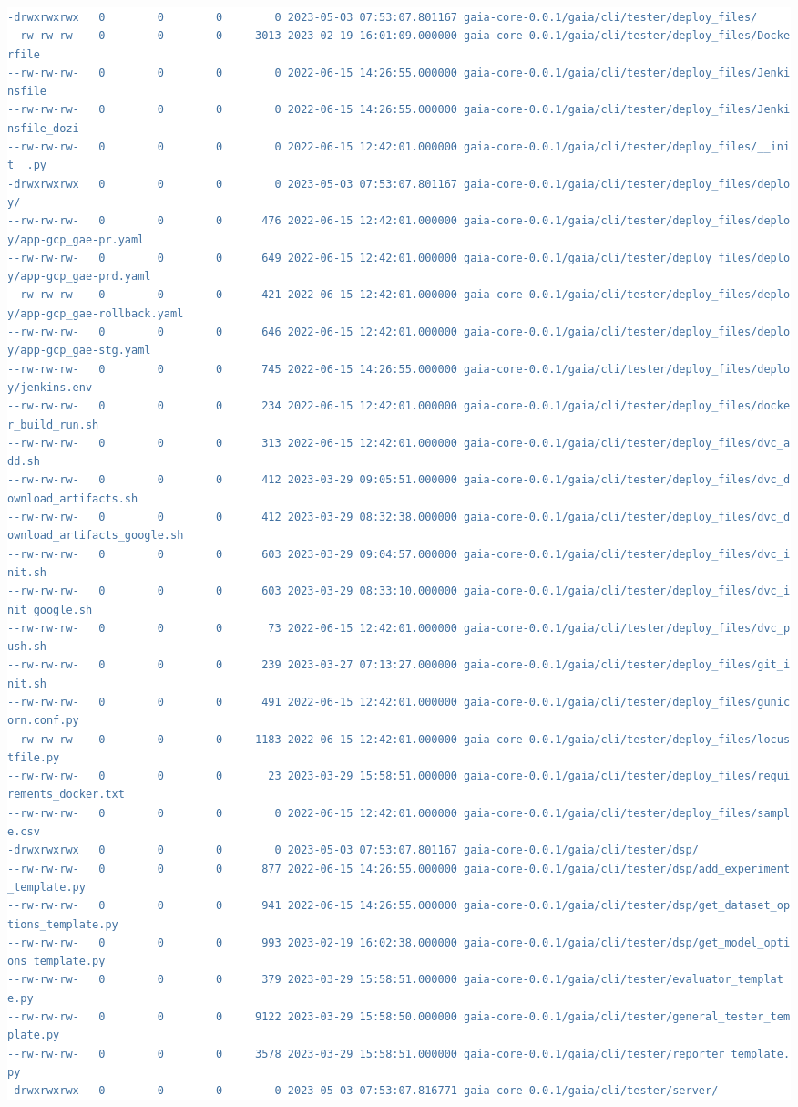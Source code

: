 ```diff
-drwxrwxrwx   0        0        0        0 2023-05-03 07:53:07.801167 gaia-core-0.0.1/gaia/cli/tester/deploy_files/
--rw-rw-rw-   0        0        0     3013 2023-02-19 16:01:09.000000 gaia-core-0.0.1/gaia/cli/tester/deploy_files/Dockerfile
--rw-rw-rw-   0        0        0        0 2022-06-15 14:26:55.000000 gaia-core-0.0.1/gaia/cli/tester/deploy_files/Jenkinsfile
--rw-rw-rw-   0        0        0        0 2022-06-15 14:26:55.000000 gaia-core-0.0.1/gaia/cli/tester/deploy_files/Jenkinsfile_dozi
--rw-rw-rw-   0        0        0        0 2022-06-15 12:42:01.000000 gaia-core-0.0.1/gaia/cli/tester/deploy_files/__init__.py
-drwxrwxrwx   0        0        0        0 2023-05-03 07:53:07.801167 gaia-core-0.0.1/gaia/cli/tester/deploy_files/deploy/
--rw-rw-rw-   0        0        0      476 2022-06-15 12:42:01.000000 gaia-core-0.0.1/gaia/cli/tester/deploy_files/deploy/app-gcp_gae-pr.yaml
--rw-rw-rw-   0        0        0      649 2022-06-15 12:42:01.000000 gaia-core-0.0.1/gaia/cli/tester/deploy_files/deploy/app-gcp_gae-prd.yaml
--rw-rw-rw-   0        0        0      421 2022-06-15 12:42:01.000000 gaia-core-0.0.1/gaia/cli/tester/deploy_files/deploy/app-gcp_gae-rollback.yaml
--rw-rw-rw-   0        0        0      646 2022-06-15 12:42:01.000000 gaia-core-0.0.1/gaia/cli/tester/deploy_files/deploy/app-gcp_gae-stg.yaml
--rw-rw-rw-   0        0        0      745 2022-06-15 14:26:55.000000 gaia-core-0.0.1/gaia/cli/tester/deploy_files/deploy/jenkins.env
--rw-rw-rw-   0        0        0      234 2022-06-15 12:42:01.000000 gaia-core-0.0.1/gaia/cli/tester/deploy_files/docker_build_run.sh
--rw-rw-rw-   0        0        0      313 2022-06-15 12:42:01.000000 gaia-core-0.0.1/gaia/cli/tester/deploy_files/dvc_add.sh
--rw-rw-rw-   0        0        0      412 2023-03-29 09:05:51.000000 gaia-core-0.0.1/gaia/cli/tester/deploy_files/dvc_download_artifacts.sh
--rw-rw-rw-   0        0        0      412 2023-03-29 08:32:38.000000 gaia-core-0.0.1/gaia/cli/tester/deploy_files/dvc_download_artifacts_google.sh
--rw-rw-rw-   0        0        0      603 2023-03-29 09:04:57.000000 gaia-core-0.0.1/gaia/cli/tester/deploy_files/dvc_init.sh
--rw-rw-rw-   0        0        0      603 2023-03-29 08:33:10.000000 gaia-core-0.0.1/gaia/cli/tester/deploy_files/dvc_init_google.sh
--rw-rw-rw-   0        0        0       73 2022-06-15 12:42:01.000000 gaia-core-0.0.1/gaia/cli/tester/deploy_files/dvc_push.sh
--rw-rw-rw-   0        0        0      239 2023-03-27 07:13:27.000000 gaia-core-0.0.1/gaia/cli/tester/deploy_files/git_init.sh
--rw-rw-rw-   0        0        0      491 2022-06-15 12:42:01.000000 gaia-core-0.0.1/gaia/cli/tester/deploy_files/gunicorn.conf.py
--rw-rw-rw-   0        0        0     1183 2022-06-15 12:42:01.000000 gaia-core-0.0.1/gaia/cli/tester/deploy_files/locustfile.py
--rw-rw-rw-   0        0        0       23 2023-03-29 15:58:51.000000 gaia-core-0.0.1/gaia/cli/tester/deploy_files/requirements_docker.txt
--rw-rw-rw-   0        0        0        0 2022-06-15 12:42:01.000000 gaia-core-0.0.1/gaia/cli/tester/deploy_files/sample.csv
-drwxrwxrwx   0        0        0        0 2023-05-03 07:53:07.801167 gaia-core-0.0.1/gaia/cli/tester/dsp/
--rw-rw-rw-   0        0        0      877 2022-06-15 14:26:55.000000 gaia-core-0.0.1/gaia/cli/tester/dsp/add_experiment_template.py
--rw-rw-rw-   0        0        0      941 2022-06-15 14:26:55.000000 gaia-core-0.0.1/gaia/cli/tester/dsp/get_dataset_options_template.py
--rw-rw-rw-   0        0        0      993 2023-02-19 16:02:38.000000 gaia-core-0.0.1/gaia/cli/tester/dsp/get_model_options_template.py
--rw-rw-rw-   0        0        0      379 2023-03-29 15:58:51.000000 gaia-core-0.0.1/gaia/cli/tester/evaluator_template.py
--rw-rw-rw-   0        0        0     9122 2023-03-29 15:58:50.000000 gaia-core-0.0.1/gaia/cli/tester/general_tester_template.py
--rw-rw-rw-   0        0        0     3578 2023-03-29 15:58:51.000000 gaia-core-0.0.1/gaia/cli/tester/reporter_template.py
-drwxrwxrwx   0        0        0        0 2023-05-03 07:53:07.816771 gaia-core-0.0.1/gaia/cli/tester/server/
```